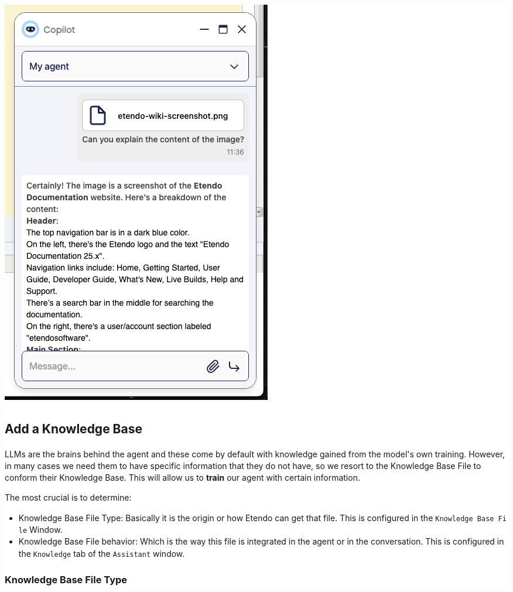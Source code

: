 ![Image Input](../../../assets/developer-guide/etendo-copilot/how-to-guides/how-to-create-an-agent/image-input-screenshot.png)

## Add a Knowledge Base
LLMs are the brains behind the agent and these come by default with knowledge gained from the model's own training. However, in many cases we need them to have specific information that they do not have, so we resort to the Knowledge Base File to conform their Knowledge Base. This will allow us to **train** our agent with certain information.

The most crucial is to determine:

- Knowledge Base File Type: Basically it is the origin or how Etendo can get that file. This is configured in the `Knowledge Base File` Window.
- Knowledge Base File behavior: Which is the way this file is integrated in the agent or in the conversation. This is configured in the `Knowledge` tab of the `Assistant` window.

### Knowledge Base File Type

